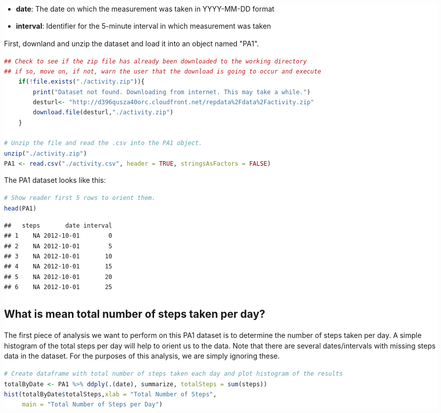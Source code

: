 * **date**: The date on which the measurement was taken in YYYY-MM-DD
    format

* **interval**: Identifier for the 5-minute interval in which
    measurement was taken
    
First, downland and unzip the dataset and load it into an object named "PA1".


```r
## Check to see if the zip file has already been downloaded to the working directory
## if so, move on, if not, warn the user that the download is going to occur and execute
    if(!file.exists("./activity.zip")){
        print("Dataset not found. Downloading from internet. This may take a while.")
        desturl<- "http://d396qusza40orc.cloudfront.net/repdata%2Fdata%2Factivity.zip"
        download.file(desturl,"./activity.zip")
    }

# Unzip the file and read the .csv into the PA1 object.
unzip("./activity.zip")
PA1 <- read.csv("./activity.csv", header = TRUE, stringsAsFactors = FALSE)
```

The PA1 dataset looks like this:

```r
# Show reader first 5 rows to orient them.
head(PA1)
```

```
##   steps       date interval
## 1    NA 2012-10-01        0
## 2    NA 2012-10-01        5
## 3    NA 2012-10-01       10
## 4    NA 2012-10-01       15
## 5    NA 2012-10-01       20
## 6    NA 2012-10-01       25
```

## What is mean total number of steps taken per day?

The first piece of analysis we want to perform on this PA1 dataset is to determine the number of steps taken per day. A simple histogram of the total steps per day will help to orient us to the data. Note that there are several dates/intervals with missing steps data in the dataset. For the purposes of this analysis, we are simply ignoring these.


```r
# Create dataframe with total number of steps taken each day and plot histogram of the results
totalByDate <- PA1 %>% ddply(.(date), summarize, totalSteps = sum(steps))
hist(totalByDate$totalSteps,xlab = "Total Number of Steps",  
     main = "Total Number of Steps per Day")
```
